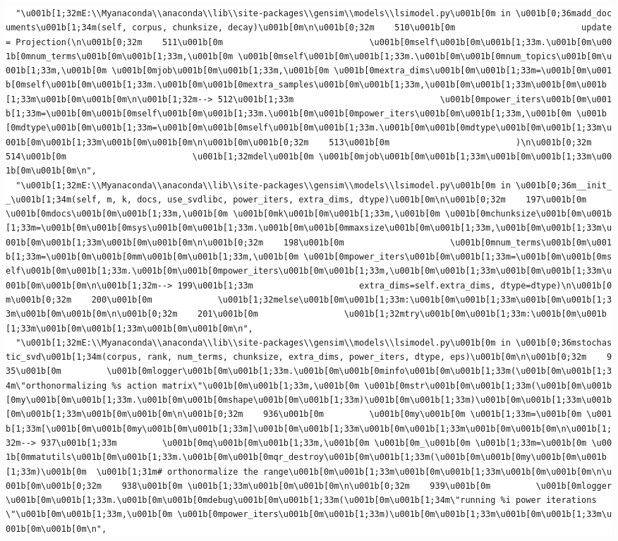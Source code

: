       "\u001b[1;32mE:\\Myanaconda\\anaconda\\lib\\site-packages\\gensim\\models\\lsimodel.py\u001b[0m in \u001b[0;36madd_documents\u001b[1;34m(self, corpus, chunksize, decay)\u001b[0m\n\u001b[0;32m    510\u001b[0m                         update = Projection(\n\u001b[0;32m    511\u001b[0m                             \u001b[0mself\u001b[0m\u001b[1;33m.\u001b[0m\u001b[0mnum_terms\u001b[0m\u001b[1;33m,\u001b[0m \u001b[0mself\u001b[0m\u001b[1;33m.\u001b[0m\u001b[0mnum_topics\u001b[0m\u001b[1;33m,\u001b[0m \u001b[0mjob\u001b[0m\u001b[1;33m,\u001b[0m \u001b[0mextra_dims\u001b[0m\u001b[1;33m=\u001b[0m\u001b[0mself\u001b[0m\u001b[1;33m.\u001b[0m\u001b[0mextra_samples\u001b[0m\u001b[1;33m,\u001b[0m\u001b[1;33m\u001b[0m\u001b[1;33m\u001b[0m\u001b[0m\n\u001b[1;32m--> 512\u001b[1;33m                             \u001b[0mpower_iters\u001b[0m\u001b[1;33m=\u001b[0m\u001b[0mself\u001b[0m\u001b[1;33m.\u001b[0m\u001b[0mpower_iters\u001b[0m\u001b[1;33m,\u001b[0m \u001b[0mdtype\u001b[0m\u001b[1;33m=\u001b[0m\u001b[0mself\u001b[0m\u001b[1;33m.\u001b[0m\u001b[0mdtype\u001b[0m\u001b[1;33m\u001b[0m\u001b[1;33m\u001b[0m\u001b[0m\n\u001b[0m\u001b[0;32m    513\u001b[0m                         )\n\u001b[0;32m    514\u001b[0m                         \u001b[1;32mdel\u001b[0m \u001b[0mjob\u001b[0m\u001b[1;33m\u001b[0m\u001b[1;33m\u001b[0m\u001b[0m\n",
      "\u001b[1;32mE:\\Myanaconda\\anaconda\\lib\\site-packages\\gensim\\models\\lsimodel.py\u001b[0m in \u001b[0;36m__init__\u001b[1;34m(self, m, k, docs, use_svdlibc, power_iters, extra_dims, dtype)\u001b[0m\n\u001b[0;32m    197\u001b[0m                     \u001b[0mdocs\u001b[0m\u001b[1;33m,\u001b[0m \u001b[0mk\u001b[0m\u001b[1;33m,\u001b[0m \u001b[0mchunksize\u001b[0m\u001b[1;33m=\u001b[0m\u001b[0msys\u001b[0m\u001b[1;33m.\u001b[0m\u001b[0mmaxsize\u001b[0m\u001b[1;33m,\u001b[0m\u001b[1;33m\u001b[0m\u001b[1;33m\u001b[0m\u001b[0m\n\u001b[0;32m    198\u001b[0m                     \u001b[0mnum_terms\u001b[0m\u001b[1;33m=\u001b[0m\u001b[0mm\u001b[0m\u001b[1;33m,\u001b[0m \u001b[0mpower_iters\u001b[0m\u001b[1;33m=\u001b[0m\u001b[0mself\u001b[0m\u001b[1;33m.\u001b[0m\u001b[0mpower_iters\u001b[0m\u001b[1;33m,\u001b[0m\u001b[1;33m\u001b[0m\u001b[1;33m\u001b[0m\u001b[0m\n\u001b[1;32m--> 199\u001b[1;33m                     extra_dims=self.extra_dims, dtype=dtype)\n\u001b[0m\u001b[0;32m    200\u001b[0m             \u001b[1;32melse\u001b[0m\u001b[1;33m:\u001b[0m\u001b[1;33m\u001b[0m\u001b[1;33m\u001b[0m\u001b[0m\n\u001b[0;32m    201\u001b[0m                 \u001b[1;32mtry\u001b[0m\u001b[1;33m:\u001b[0m\u001b[1;33m\u001b[0m\u001b[1;33m\u001b[0m\u001b[0m\n",
      "\u001b[1;32mE:\\Myanaconda\\anaconda\\lib\\site-packages\\gensim\\models\\lsimodel.py\u001b[0m in \u001b[0;36mstochastic_svd\u001b[1;34m(corpus, rank, num_terms, chunksize, extra_dims, power_iters, dtype, eps)\u001b[0m\n\u001b[0;32m    935\u001b[0m         \u001b[0mlogger\u001b[0m\u001b[1;33m.\u001b[0m\u001b[0minfo\u001b[0m\u001b[1;33m(\u001b[0m\u001b[1;34m\"orthonormalizing %s action matrix\"\u001b[0m\u001b[1;33m,\u001b[0m \u001b[0mstr\u001b[0m\u001b[1;33m(\u001b[0m\u001b[0my\u001b[0m\u001b[1;33m.\u001b[0m\u001b[0mshape\u001b[0m\u001b[1;33m)\u001b[0m\u001b[1;33m)\u001b[0m\u001b[1;33m\u001b[0m\u001b[1;33m\u001b[0m\u001b[0m\n\u001b[0;32m    936\u001b[0m         \u001b[0my\u001b[0m \u001b[1;33m=\u001b[0m \u001b[1;33m[\u001b[0m\u001b[0my\u001b[0m\u001b[1;33m]\u001b[0m\u001b[1;33m\u001b[0m\u001b[1;33m\u001b[0m\u001b[0m\n\u001b[1;32m--> 937\u001b[1;33m         \u001b[0mq\u001b[0m\u001b[1;33m,\u001b[0m \u001b[0m_\u001b[0m \u001b[1;33m=\u001b[0m \u001b[0mmatutils\u001b[0m\u001b[1;33m.\u001b[0m\u001b[0mqr_destroy\u001b[0m\u001b[1;33m(\u001b[0m\u001b[0my\u001b[0m\u001b[1;33m)\u001b[0m  \u001b[1;31m# orthonormalize the range\u001b[0m\u001b[1;33m\u001b[0m\u001b[1;33m\u001b[0m\u001b[0m\n\u001b[0m\u001b[0;32m    938\u001b[0m \u001b[1;33m\u001b[0m\u001b[0m\n\u001b[0;32m    939\u001b[0m         \u001b[0mlogger\u001b[0m\u001b[1;33m.\u001b[0m\u001b[0mdebug\u001b[0m\u001b[1;33m(\u001b[0m\u001b[1;34m\"running %i power iterations\"\u001b[0m\u001b[1;33m,\u001b[0m \u001b[0mpower_iters\u001b[0m\u001b[1;33m)\u001b[0m\u001b[1;33m\u001b[0m\u001b[1;33m\u001b[0m\u001b[0m\n",